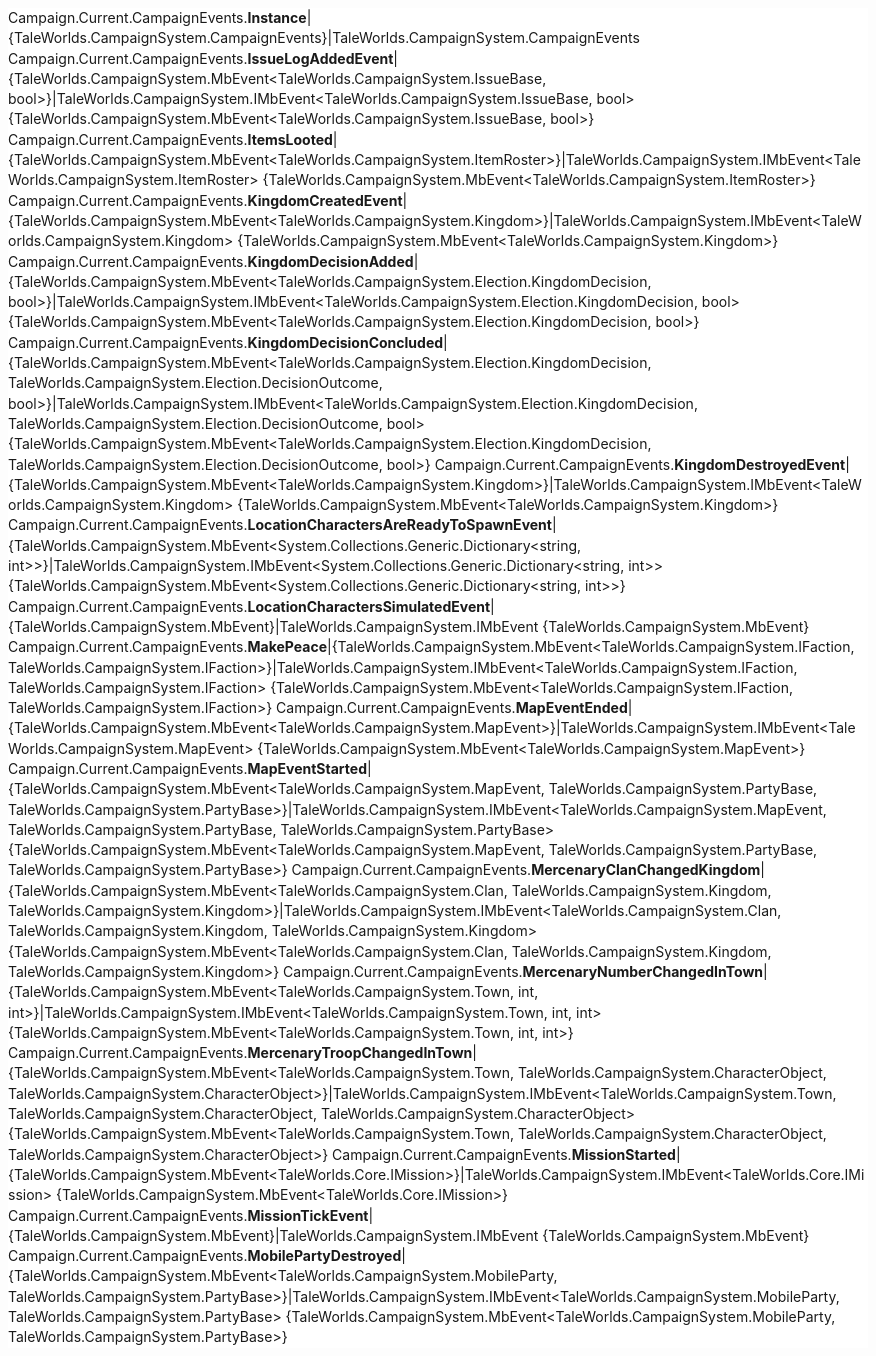 Campaign.Current.CampaignEvents.**Instance**|{TaleWorlds.CampaignSystem.CampaignEvents}|TaleWorlds.CampaignSystem.CampaignEvents
Campaign.Current.CampaignEvents.**IssueLogAddedEvent**|{TaleWorlds.CampaignSystem.MbEvent<TaleWorlds.CampaignSystem.IssueBase, bool>}|TaleWorlds.CampaignSystem.IMbEvent<TaleWorlds.CampaignSystem.IssueBase, bool> {TaleWorlds.CampaignSystem.MbEvent<TaleWorlds.CampaignSystem.IssueBase, bool>}
Campaign.Current.CampaignEvents.**ItemsLooted**|{TaleWorlds.CampaignSystem.MbEvent<TaleWorlds.CampaignSystem.ItemRoster>}|TaleWorlds.CampaignSystem.IMbEvent<TaleWorlds.CampaignSystem.ItemRoster> {TaleWorlds.CampaignSystem.MbEvent<TaleWorlds.CampaignSystem.ItemRoster>}
Campaign.Current.CampaignEvents.**KingdomCreatedEvent**|{TaleWorlds.CampaignSystem.MbEvent<TaleWorlds.CampaignSystem.Kingdom>}|TaleWorlds.CampaignSystem.IMbEvent<TaleWorlds.CampaignSystem.Kingdom> {TaleWorlds.CampaignSystem.MbEvent<TaleWorlds.CampaignSystem.Kingdom>}
Campaign.Current.CampaignEvents.**KingdomDecisionAdded**|{TaleWorlds.CampaignSystem.MbEvent<TaleWorlds.CampaignSystem.Election.KingdomDecision, bool>}|TaleWorlds.CampaignSystem.IMbEvent<TaleWorlds.CampaignSystem.Election.KingdomDecision, bool> {TaleWorlds.CampaignSystem.MbEvent<TaleWorlds.CampaignSystem.Election.KingdomDecision, bool>}
Campaign.Current.CampaignEvents.**KingdomDecisionConcluded**|{TaleWorlds.CampaignSystem.MbEvent<TaleWorlds.CampaignSystem.Election.KingdomDecision, TaleWorlds.CampaignSystem.Election.DecisionOutcome, bool>}|TaleWorlds.CampaignSystem.IMbEvent<TaleWorlds.CampaignSystem.Election.KingdomDecision, TaleWorlds.CampaignSystem.Election.DecisionOutcome, bool> {TaleWorlds.CampaignSystem.MbEvent<TaleWorlds.CampaignSystem.Election.KingdomDecision, TaleWorlds.CampaignSystem.Election.DecisionOutcome, bool>}
Campaign.Current.CampaignEvents.**KingdomDestroyedEvent**|{TaleWorlds.CampaignSystem.MbEvent<TaleWorlds.CampaignSystem.Kingdom>}|TaleWorlds.CampaignSystem.IMbEvent<TaleWorlds.CampaignSystem.Kingdom> {TaleWorlds.CampaignSystem.MbEvent<TaleWorlds.CampaignSystem.Kingdom>}
Campaign.Current.CampaignEvents.**LocationCharactersAreReadyToSpawnEvent**|{TaleWorlds.CampaignSystem.MbEvent<System.Collections.Generic.Dictionary<string, int>>}|TaleWorlds.CampaignSystem.IMbEvent<System.Collections.Generic.Dictionary<string, int>> {TaleWorlds.CampaignSystem.MbEvent<System.Collections.Generic.Dictionary<string, int>>}
Campaign.Current.CampaignEvents.**LocationCharactersSimulatedEvent**|{TaleWorlds.CampaignSystem.MbEvent}|TaleWorlds.CampaignSystem.IMbEvent {TaleWorlds.CampaignSystem.MbEvent}
Campaign.Current.CampaignEvents.**MakePeace**|{TaleWorlds.CampaignSystem.MbEvent<TaleWorlds.CampaignSystem.IFaction, TaleWorlds.CampaignSystem.IFaction>}|TaleWorlds.CampaignSystem.IMbEvent<TaleWorlds.CampaignSystem.IFaction, TaleWorlds.CampaignSystem.IFaction> {TaleWorlds.CampaignSystem.MbEvent<TaleWorlds.CampaignSystem.IFaction, TaleWorlds.CampaignSystem.IFaction>}
Campaign.Current.CampaignEvents.**MapEventEnded**|{TaleWorlds.CampaignSystem.MbEvent<TaleWorlds.CampaignSystem.MapEvent>}|TaleWorlds.CampaignSystem.IMbEvent<TaleWorlds.CampaignSystem.MapEvent> {TaleWorlds.CampaignSystem.MbEvent<TaleWorlds.CampaignSystem.MapEvent>}
Campaign.Current.CampaignEvents.**MapEventStarted**|{TaleWorlds.CampaignSystem.MbEvent<TaleWorlds.CampaignSystem.MapEvent, TaleWorlds.CampaignSystem.PartyBase, TaleWorlds.CampaignSystem.PartyBase>}|TaleWorlds.CampaignSystem.IMbEvent<TaleWorlds.CampaignSystem.MapEvent, TaleWorlds.CampaignSystem.PartyBase, TaleWorlds.CampaignSystem.PartyBase> {TaleWorlds.CampaignSystem.MbEvent<TaleWorlds.CampaignSystem.MapEvent, TaleWorlds.CampaignSystem.PartyBase, TaleWorlds.CampaignSystem.PartyBase>}
Campaign.Current.CampaignEvents.**MercenaryClanChangedKingdom**|{TaleWorlds.CampaignSystem.MbEvent<TaleWorlds.CampaignSystem.Clan, TaleWorlds.CampaignSystem.Kingdom, TaleWorlds.CampaignSystem.Kingdom>}|TaleWorlds.CampaignSystem.IMbEvent<TaleWorlds.CampaignSystem.Clan, TaleWorlds.CampaignSystem.Kingdom, TaleWorlds.CampaignSystem.Kingdom> {TaleWorlds.CampaignSystem.MbEvent<TaleWorlds.CampaignSystem.Clan, TaleWorlds.CampaignSystem.Kingdom, TaleWorlds.CampaignSystem.Kingdom>}
Campaign.Current.CampaignEvents.**MercenaryNumberChangedInTown**|{TaleWorlds.CampaignSystem.MbEvent<TaleWorlds.CampaignSystem.Town, int, int>}|TaleWorlds.CampaignSystem.IMbEvent<TaleWorlds.CampaignSystem.Town, int, int> {TaleWorlds.CampaignSystem.MbEvent<TaleWorlds.CampaignSystem.Town, int, int>}
Campaign.Current.CampaignEvents.**MercenaryTroopChangedInTown**|{TaleWorlds.CampaignSystem.MbEvent<TaleWorlds.CampaignSystem.Town, TaleWorlds.CampaignSystem.CharacterObject, TaleWorlds.CampaignSystem.CharacterObject>}|TaleWorlds.CampaignSystem.IMbEvent<TaleWorlds.CampaignSystem.Town, TaleWorlds.CampaignSystem.CharacterObject, TaleWorlds.CampaignSystem.CharacterObject> {TaleWorlds.CampaignSystem.MbEvent<TaleWorlds.CampaignSystem.Town, TaleWorlds.CampaignSystem.CharacterObject, TaleWorlds.CampaignSystem.CharacterObject>}
Campaign.Current.CampaignEvents.**MissionStarted**|{TaleWorlds.CampaignSystem.MbEvent<TaleWorlds.Core.IMission>}|TaleWorlds.CampaignSystem.IMbEvent<TaleWorlds.Core.IMission> {TaleWorlds.CampaignSystem.MbEvent<TaleWorlds.Core.IMission>}
Campaign.Current.CampaignEvents.**MissionTickEvent**|{TaleWorlds.CampaignSystem.MbEvent<float>}|TaleWorlds.CampaignSystem.IMbEvent<float> {TaleWorlds.CampaignSystem.MbEvent<float>}
Campaign.Current.CampaignEvents.**MobilePartyDestroyed**|{TaleWorlds.CampaignSystem.MbEvent<TaleWorlds.CampaignSystem.MobileParty, TaleWorlds.CampaignSystem.PartyBase>}|TaleWorlds.CampaignSystem.IMbEvent<TaleWorlds.CampaignSystem.MobileParty, TaleWorlds.CampaignSystem.PartyBase> {TaleWorlds.CampaignSystem.MbEvent<TaleWorlds.CampaignSystem.MobileParty, TaleWorlds.CampaignSystem.PartyBase>}